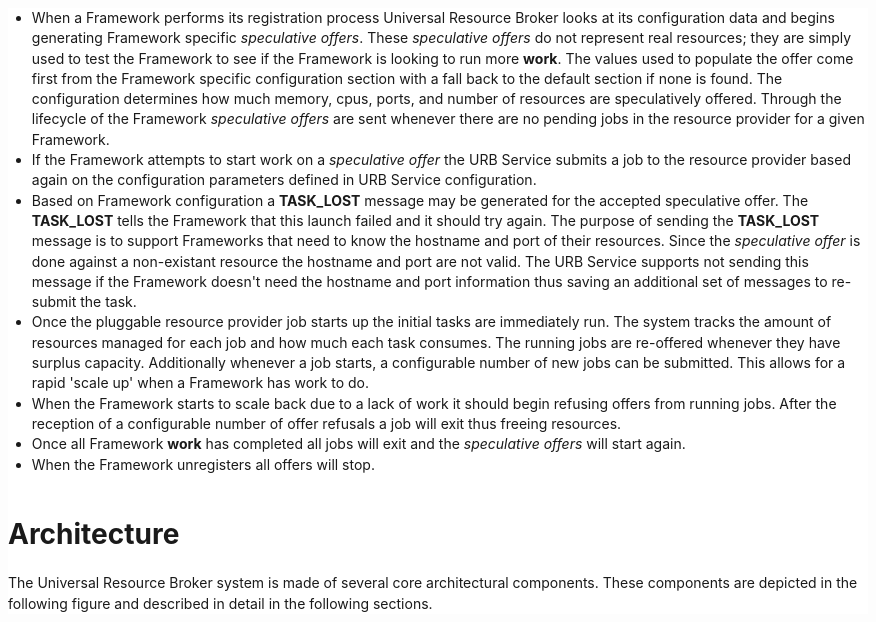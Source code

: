 - When a Framework performs its registration process Universal Resource Broker looks at its configuration data and begins generating Framework
  specific _speculative offers_.  These _speculative offers_ do not represent real resources; they are simply used
  to test the Framework to see if the Framework is looking to run more **work**.  The values used to populate
  the offer come first from the Framework specific configuration section with a fall back to the default
  section if none is found.  The configuration determines how much memory, cpus, ports,
  and number of resources are speculatively offered.  Through the lifecycle of the Framework *speculative
  offers* are sent whenever there are no pending jobs in the resource provider for a given Framework.
- If the Framework attempts to start work on a _speculative offer_ the URB Service submits a job to
  the resource provider based again on the configuration parameters defined in URB Service configuration.
- Based on Framework configuration a **TASK_LOST** message may be generated for the accepted speculative offer.
  The **TASK_LOST** tells the Framework that this launch failed and it should try again.  The purpose of
  sending the **TASK_LOST** message is to support Frameworks that need to know the hostname and port of their
  resources.  Since the _speculative offer_ is done against a non-existant resource the hostname and port are
  not valid.  The URB Service supports not sending this message if the Framework doesn't need the
  hostname and port information thus saving an additional set of messages to re-submit the task.
- Once the pluggable resource provider job starts up the initial tasks are immediately run.  The system tracks the amount of
  resources managed for each job and how much each task consumes.  The running jobs are re-offered whenever
  they have surplus capacity.  Additionally whenever a job starts, a configurable number of new jobs can be
  submitted.  This allows for a rapid 'scale up' when a Framework has work to do.
- When the Framework starts to scale back due to a lack of work it should begin refusing offers from running
  jobs.  After the reception of a configurable number of offer refusals a job will exit thus freeing
  resources.
- Once all Framework **work** has completed all jobs will exit and the _speculative offers_ will start again.
- When the Framework unregisters all offers will stop.

# Architecture
The Universal Resource Broker system is made of several core architectural components.  These components are depicted in the following figure and described in detail in the following sections.
